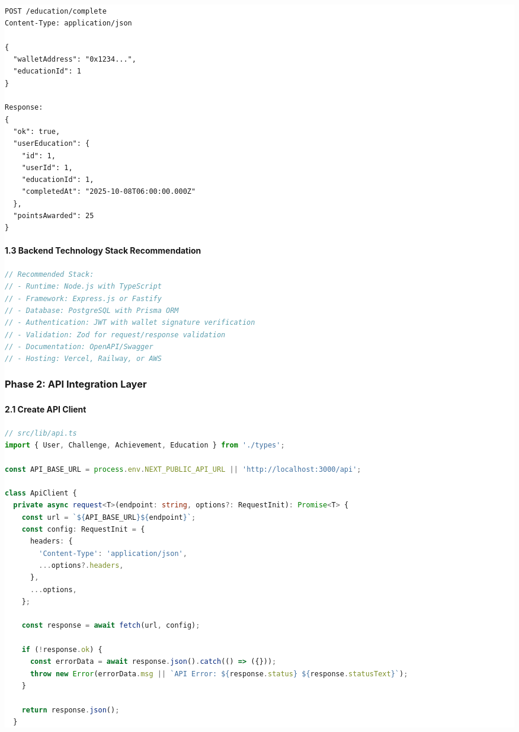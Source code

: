 ```http
POST /education/complete
Content-Type: application/json

{
  "walletAddress": "0x1234...",
  "educationId": 1
}

Response:
{
  "ok": true,
  "userEducation": {
    "id": 1,
    "userId": 1,
    "educationId": 1,
    "completedAt": "2025-10-08T06:00:00.000Z"
  },
  "pointsAwarded": 25
}
```

#### 1.3 Backend Technology Stack Recommendation

```typescript
// Recommended Stack:
// - Runtime: Node.js with TypeScript
// - Framework: Express.js or Fastify
// - Database: PostgreSQL with Prisma ORM
// - Authentication: JWT with wallet signature verification
// - Validation: Zod for request/response validation
// - Documentation: OpenAPI/Swagger
// - Hosting: Vercel, Railway, or AWS
```

### Phase 2: API Integration Layer

#### 2.1 Create API Client

```typescript
// src/lib/api.ts
import { User, Challenge, Achievement, Education } from './types';

const API_BASE_URL = process.env.NEXT_PUBLIC_API_URL || 'http://localhost:3000/api';

class ApiClient {
  private async request<T>(endpoint: string, options?: RequestInit): Promise<T> {
    const url = `${API_BASE_URL}${endpoint}`;
    const config: RequestInit = {
      headers: {
        'Content-Type': 'application/json',
        ...options?.headers,
      },
      ...options,
    };

    const response = await fetch(url, config);
    
    if (!response.ok) {
      const errorData = await response.json().catch(() => ({}));
      throw new Error(errorData.msg || `API Error: ${response.status} ${response.statusText}`);
    }
    
    return response.json();
  }
```